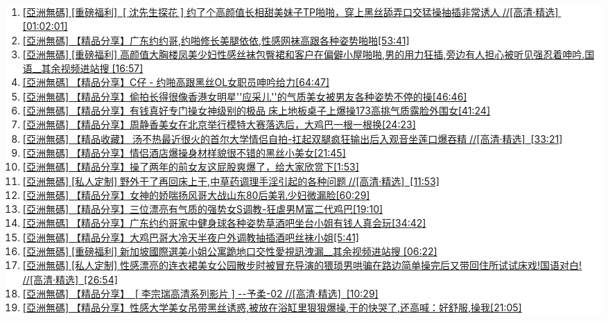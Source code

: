 1. [ [亞洲無碼] [重磅福利]&nbsp; [ 沈先生探花 ] 约了个高颜值长相甜美妹子TP啪啪，穿上黑丝舔弄口交猛操抽插非常诱人 //[高清·精选]&nbsp; [01:02:01] ]( https://ssp44.cc/bbsembed/213222b51654d311e4cb12e9e5a86d0c97cdb?id=232)
1. [ [亞洲無碼] 【精品分享】广东约约哥,约啪修长美腿依依,性感网袜高跟各种姿势啪啪[53:41] ]( https://ooaa014.com/play/video.php?id=16)
1. [ [亞洲無碼] [重磅福利] 高颜值大胸楼凤美少妇性感丝袜包臀裙和客户在偏僻小屋啪啪,男的用力狂插,旁边有人担心被听见强忍着呻吟.国语__其余视频进站搜 [16:57] ]( https://ssp44.cc/bbsembed/1024bc41920bf90ddd9cc968ce1434aab951?id=6859)
1. [ [亞洲無碼] 【精品分享】C仔 - 约啪高跟黑丝OL女职员呻吟给力[64:47] ]( https://ooaa014.com/play/video.php?id=10)
1. [ [亞洲無碼] 【精品分享】偷拍长得很像香港女明星&#39;&#39;应采儿&#39;&#39;的气质美女被男友各种姿势不停的操[46:46] ]( https://ooaa014.com/play/video.php?id=13)
1. [ [亞洲無碼] 【精品分享】有钱真好专门操女神级别的极品 床上地板桌子上爆操173高挑气质露脸外围女[41:24] ]( https://ooaa014.com/play/video.php?id=8)
1. [ [亞洲無碼] 【精品分享】周静香美女在北京举行模特大赛落选后，大鸡巴一根一根换[24:23] ]( https://ooaa014.com/play/video.php?id=18)
1. [ [亞洲無碼] 【精品收藏】 汤不热最近很火的首尔大学情侣自拍-扛起双腿疯狂输出后入观音坐莲口爆吞精 //[高清·精选]&nbsp; [33:21] ]( https://ssp44.cc/bbsembed/1024e64404e78fe6b51c9efe0cac9a5494f0?id=4496)
1. [ [亞洲無碼] 【精品分享】情侣酒店爆操身材样貌很不错的黑丝小美女[21:45] ]( https://ooaa014.com/play/video.php?id=14)
1. [ [亞洲無碼] 【精品分享】操了两年的前女友这屁股爽爆了，给大家欣赏下[1:53] ]( https://ooaa014.com/play/video.php?id=17)
1. [ [亞洲無碼] [私人定制] 野外干了再回床上干,中草药调理手淫引起的各种问题 //[高清·精选]&nbsp; [11:53] ]( https://ssp44.cc/bbsembed/21322679e54291068b53933e17cb1d6916a31?id=6331)
1. [ [亞洲無碼] 【精品分享】女神的娇喘扬风哥大战山东80后美乳少妇微漏脸[60:29] ]( https://ooaa014.com/play/video.php?id=4)
1. [ [亞洲無碼] 【精品分享】三位漂亮有气质的强势女S调教-狂虐男M富二代鸡巴[19:10] ]( https://ooaa014.com/play/video.php?id=11)
1. [ [亞洲無碼] 【精品分享】广东约约哥家中健身球各种姿势草酒吧坐台小姐有钱人真会玩[34:42] ]( https://ooaa014.com/play/video.php?id=6)
1. [ [亞洲無碼] 【精品分享】大鸡巴哥大冷天半夜户外调教抽插酒吧丝袜小姐[5:41] ]( https://ooaa014.com/play/video.php?id=55)
1. [ [亞洲無碼] [重磅福利] 新加坡國際選美小姐公寓跪地口交性愛視訊洩漏__其余视频进站搜 [06:22] ]( https://ssp44.cc/bbsembed/10243ae8c9527ab737ae1ef1182078279388?id=3431)
1. [ [亞洲無碼] [私人定制] 性感漂亮的连衣裙美女公园散步时被冒充导演的猥琐男哄骗在路边简单操完后又带回住所试试床戏!国语对白! //[高清·精选]&nbsp; [26:54] ]( https://ssp44.cc/bbsembed/1024b60b347e6d471c54643226fda1469e29?id=3144)
1. [ [亞洲無碼] 【精品分享】&nbsp; [ 李宗瑞高清系列影片 ] --予柔-02 //[高清·精选]&nbsp; [10:29] ]( https://ssp44.cc/bbsembed/1024b8180d519649fae3c6284c5c7b0fdac9?id=174)
1. [ [亞洲無碼] 【精品分享】性感大学美女吊带黑丝诱惑,被放在浴缸里狠狠爆操,干的快哭了,还高喊：好舒服,操我[21:05] ]( https://ooaa014.com/play/video.php?id=9)
